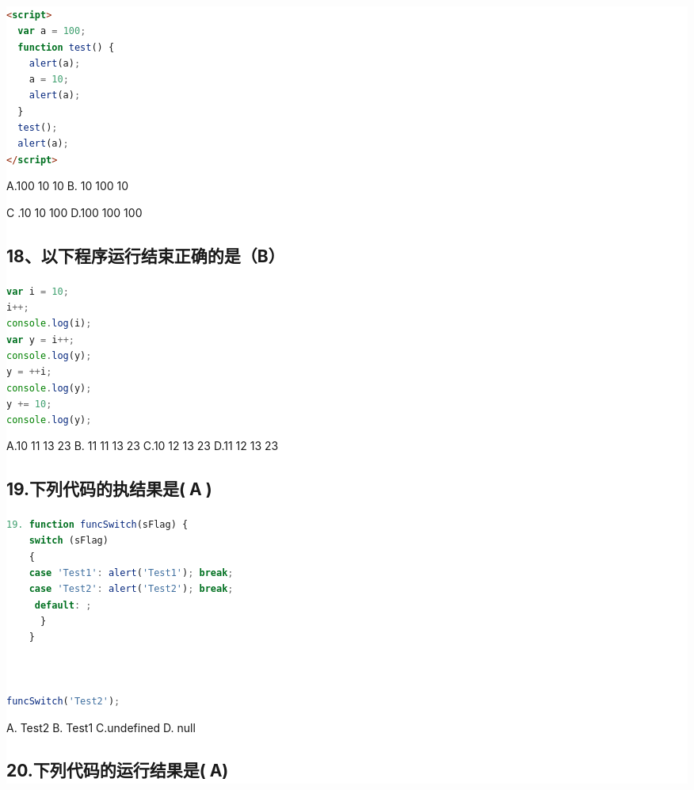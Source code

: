 ~~~html
<script>
  var a = 100;
  function test() {
    alert(a);
    a = 10;
    alert(a);
  }
  test();
  alert(a);
</script>
~~~

A.100  10  10          B. 10  100  10   

C .10  10  100         D.100  100  100

## 18、以下程序运行结束正确的是（B）

~~~js
var i = 10;
i++;
console.log(i);
var y = i++;
console.log(y);
y = ++i;
console.log(y);
y += 10;
console.log(y);
~~~

A.10 11 13 23      B. 11 11 13 23
C.10 12 13 23      D.11 12 13 23

## 19.下列代码的执结果是(  A )

~~~js
19. function funcSwitch(sFlag) { 
    switch (sFlag) 
    { 
    case 'Test1': alert('Test1'); break; 
    case 'Test2': alert('Test2'); break;
     default: ;
      } 
    }

    

funcSwitch('Test2');
~~~

A. Test2      B. Test1        C.undefined      D. null

## 20.下列代码的运行结果是( A)
